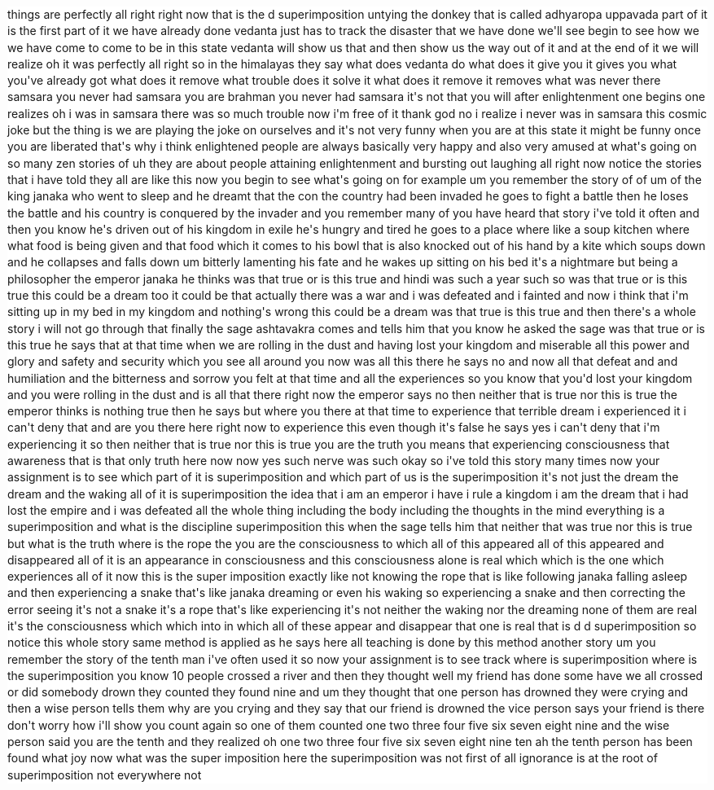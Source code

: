 things are perfectly all right right now that is the d superimposition untying the donkey that is called adhyaropa uppavada part of it is the first part of it we have already done vedanta just has to track the disaster that we have done we'll see begin to see how we we have come to come to be in this state vedanta will show us that and then show us the way out of it and at the end of it we will realize oh it was perfectly all right so in the himalayas they say what does vedanta do what does it give you it gives you what you've already got what does it remove what trouble does it solve it what does it remove it removes what was never there samsara you never had samsara you are brahman you never had samsara it's not that you will after enlightenment one begins one realizes oh i was in samsara there was so much trouble now i'm free of it thank god no i realize i never was in samsara this cosmic joke but the thing is we are playing the joke on ourselves and it's not very funny when you are at this state it might be funny once you are liberated that's why i think enlightened people are always basically very happy and also very amused at what's going on so many zen stories of uh they are about people attaining enlightenment and bursting out laughing all right now notice the stories that i have told they all are like this now you begin to see what's going on for example um you remember the story of of um of the king janaka who went to sleep and he dreamt that the con the country had been invaded he goes to fight a battle then he loses the battle and his country is conquered by the invader and you remember many of you have heard that story i've told it often and then you know he's driven out of his kingdom in exile he's hungry and tired he goes to a place where like a soup kitchen where what food is being given and that food which it comes to his bowl that is also knocked out of his hand by a kite which soups down and he collapses and falls down um bitterly lamenting his fate and he wakes up sitting on his bed it's a nightmare but being a philosopher the emperor janaka he thinks was that true or is this true and hindi was such a year such so was that true or is this true this could be a dream too it could be that actually there was a war and i was defeated and i fainted and now i think that i'm sitting up in my bed in my kingdom and nothing's wrong this could be a dream was that true is this true and then there's a whole story i will not go through that finally the sage ashtavakra comes and tells him that you know he asked the sage was that true or is this true he says that at that time when we are rolling in the dust and having lost your kingdom and miserable all this power and glory and safety and security which you see all around you now was all this there he says no and now all that defeat and and humiliation and the bitterness and sorrow you felt at that time and all the experiences so you know that you'd lost your kingdom and you were rolling in the dust and is all that there right now the emperor says no then neither that is true nor this is true the emperor thinks is nothing true then he says but where you there at that time to experience that terrible dream i experienced it i can't deny that and are you there here right now to experience this even though it's false he says yes i can't deny that i'm experiencing it so then neither that is true nor this is true you are the truth you means that experiencing consciousness that awareness that is that only truth here now now yes such nerve was such okay so i've told this story many times now your assignment is to see which part of it is superimposition and which part of us is the superimposition it's not just the dream the dream and the waking all of it is superimposition the idea that i am an emperor i have i rule a kingdom i am the dream that i had lost the empire and i was defeated all the whole thing including the body including the thoughts in the mind everything is a superimposition and what is the discipline superimposition this when the sage tells him that neither that was true nor this is true but what is the truth where is the rope the you are the consciousness to which all of this appeared all of this appeared and disappeared all of it is an appearance in consciousness and this consciousness alone is real which which is the one which experiences all of it now this is the super imposition exactly like not knowing the rope that is like following janaka falling asleep and then experiencing a snake that's like janaka dreaming or even his waking so experiencing a snake and then correcting the error seeing it's not a snake it's a rope that's like experiencing it's not neither the waking nor the dreaming none of them are real it's the consciousness which which into in which all of these appear and disappear that one is real that is d d superimposition so notice this whole story same method is applied as he says here all teaching is done by this method another story um you remember the story of the tenth man i've often used it so now your assignment is to see track where is superimposition where is the superimposition you know 10 people crossed a river and then they thought well my friend has done some have we all crossed or did somebody drown they counted they found nine and um they thought that one person has drowned they were crying and then a wise person tells them why are you crying and they say that our friend is drowned the vice person says your friend is there don't worry how i'll show you count again so one of them counted one two three four five six seven eight nine and the wise person said you are the tenth and they realized oh one two three four five six seven eight nine ten ah the tenth person has been found what joy now what was the super imposition here the superimposition was not first of all ignorance is at the root of superimposition not everywhere not